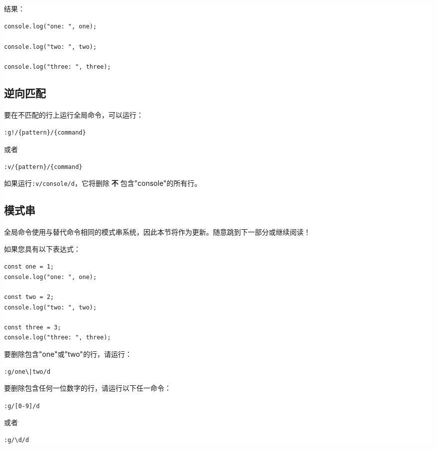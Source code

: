 结果：

```
console.log("one: ", one);

console.log("two: ", two);

console.log("three: ", three);
```

## 逆向匹配

要在不匹配的行上运行全局命令，可以运行：

```
:g!/{pattern}/{command}
```

或者

```
:v/{pattern}/{command}
```

如果运行`:v/console/d`，它将删除 **不** 包含"console"的所有行。

## 模式串

全局命令使用与替代命令相同的模式串系统，因此本节将作为更新。随意跳到下一部分或继续阅读！

如果您具有以下表达式：

```
const one = 1;
console.log("one: ", one);

const two = 2;
console.log("two: ", two);

const three = 3;
console.log("three: ", three);
```

要删除包含"one"或"two"的行，请运行：

```
:g/one\|two/d
```

要删除包含任何一位数字的行，请运行以下任一命令：

```
:g/[0-9]/d
```

或者

```
:g/\d/d
```
